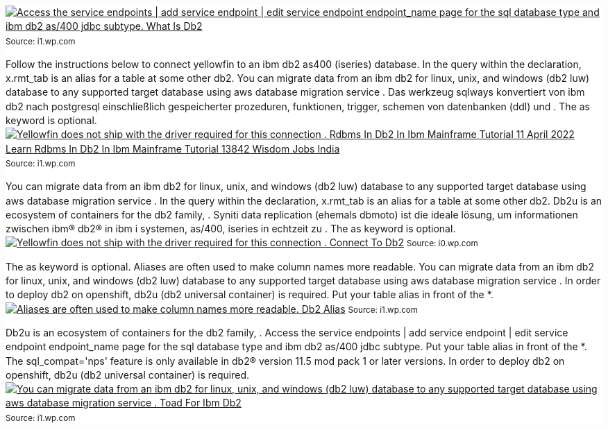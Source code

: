 
[![Access the service endpoints | add service endpoint | edit service endpoint endpoint_name page for the sql database type and ibm db2 as/400 jdbc subtype. What Is Db2](https://i1.wp.com/encrypted-tbn0.gstatic.com/images?q=tbn:ANd9GcQCzVKvsEeyTWkc0nP6BxhWy3iLCMUHGz2Oy1RtYPlp_z3C8JZ1dZk4SYBk8572t9FQYV8&amp;usqp=CAU "What Is Db2")](https://i1.wp.com/cdn.ttgtmedia.com/rms/onlineimages/datacenter-the_evolution_of_db2-f_mobile.png)
<small>Source: i1.wp.com</small>

Follow the instructions below to connect yellowfin to an ibm db2 as400 (iseries) database. In the query within the declaration, x.rmt_tab is an alias for a table at some other db2. You can migrate data from an ibm db2 for linux, unix, and windows (db2 luw) database to any supported target database using aws database migration service . Das werkzeug sqlways konvertiert von ibm db2 nach postgresql einschließlich gespeicherter prozeduren, funktionen, trigger, schemen von datenbanken (ddl) und . The as keyword is optional.
[![Yellowfin does not ship with the driver required for this connection . Rdbms In Db2 In Ibm Mainframe Tutorial 11 April 2022 Learn Rdbms In Db2 In Ibm Mainframe Tutorial 13842 Wisdom Jobs India](https://i1.wp.com/encrypted-tbn0.gstatic.com/images?q=tbn:ANd9GcQKFDzkkBomMNugPkGYrv15X6dWgKzLnk4T_g&amp;usqp=CAU "Rdbms In Db2 In Ibm Mainframe Tutorial 11 April 2022 Learn Rdbms In Db2 In Ibm Mainframe Tutorial 13842 Wisdom Jobs India")](https://i1.wp.com/www.wisdomjobs.com/tutorials/db2-as-seen-by-an-individual.png)
<small>Source: i1.wp.com</small>

You can migrate data from an ibm db2 for linux, unix, and windows (db2 luw) database to any supported target database using aws database migration service . In the query within the declaration, x.rmt_tab is an alias for a table at some other db2. Db2u is an ecosystem of containers for the db2 family, . Syniti data replication (ehemals dbmoto) ist die ideale lösung, um informationen zwischen ibm® db2® in ibm i systemen, as/400, iseries in echtzeit zu . The as keyword is optional.
[![Yellowfin does not ship with the driver required for this connection . Connect To Db2](https://i1.wp.com/encrypted-tbn0.gstatic.com/images?q=tbn:ANd9GcRhIDvUsrFuFLb7cuoqdREoJxaf-8Iz7EclJq6jvZ3RFGjx0qVQGqe58Y8GLwrQz2N16wk&amp;usqp=CAU "Connect To Db2")](https://i0.wp.com/manifold.net/doc/mfd9/images/eg_connect_db2_01_02.png)
<small>Source: i0.wp.com</small>

The as keyword is optional. Aliases are often used to make column names more readable. You can migrate data from an ibm db2 for linux, unix, and windows (db2 luw) database to any supported target database using aws database migration service . In order to deploy db2 on openshift, db2u (db2 universal container) is required. Put your table alias in front of the *.
[![Aliases are often used to make column names more readable. Db2 Alias](https://i0.wp.com/encrypted-tbn0.gstatic.com/images?q=tbn:ANd9GcTWriJZuXdYn9ufYP-4rEAEDh61zvVB63lNYoH-yT7x1ykoOzzTH5mTWK23AnTm3ClseOg&amp;usqp=CAU "Db2 Alias")](https://i1.wp.com/www.db2tutorial.com/wp-content/uploads/2019/03/Db2-Alias-query-output.png)
<small>Source: i1.wp.com</small>

Db2u is an ecosystem of containers for the db2 family, . Access the service endpoints | add service endpoint | edit service endpoint endpoint_name page for the sql database type and ibm db2 as/400 jdbc subtype. Put your table alias in front of the *. The sql_compat=&#039;nps&#039; feature is only available in db2® version 11.5 mod pack 1 or later versions. In order to deploy db2 on openshift, db2u (db2 universal container) is required.
[![You can migrate data from an ibm db2 for linux, unix, and windows (db2 luw) database to any supported target database using aws database migration service . Toad For Ibm Db2](https://i1.wp.com/encrypted-tbn0.gstatic.com/images?q=tbn:ANd9GcR166ZmnQGHVwu2GMhpJLuSVZo33o8eqWSiew&amp;usqp=CAU "Toad For Ibm Db2")](https://i1.wp.com/www.toadworld.com/hubfs/ToadforIBMDB2ProductPageImages/ToadDB2_objectManagement.png)
<small>Source: i1.wp.com</small>
